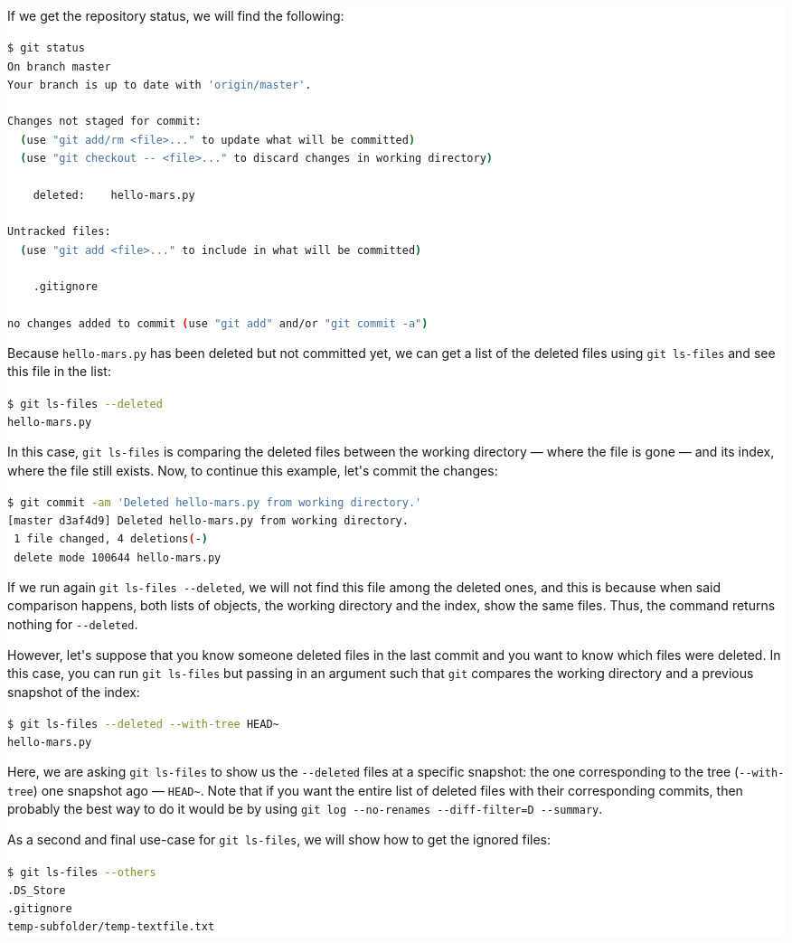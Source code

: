 If we get the repository status, we will find the following:
```bash
$ git status 
On branch master
Your branch is up to date with 'origin/master'.

Changes not staged for commit:
  (use "git add/rm <file>..." to update what will be committed)
  (use "git checkout -- <file>..." to discard changes in working directory)

	deleted:    hello-mars.py

Untracked files:
  (use "git add <file>..." to include in what will be committed)

	.gitignore

no changes added to commit (use "git add" and/or "git commit -a")
```

Because `hello-mars.py` has been deleted but not committed yet, we can get a list of the deleted files using `git ls-files` and see this file in the list:
```bash
$ git ls-files --deleted
hello-mars.py
```

In this case, `git ls-files` is comparing the deleted files between the working directory — where the file is gone — and its index, where the file still exists. Now, to continue this example, let's commit the changes:
```bash
$ git commit -am 'Deleted hello-mars.py from working directory.'
[master d3af4d9] Deleted hello-mars.py from working directory.
 1 file changed, 4 deletions(-)
 delete mode 100644 hello-mars.py
```

If we run again `git ls-files --deleted`, we will not find this file among the deleted ones, and this is because when said comparison happens, both lists of objects, the working directory and the index, show the same files. Thus, the command returns nothing for `--deleted`.

However, let's suppose that you know someone deleted files in the last commit and you want to know which files were deleted. In this case, you can run `git ls-files` but passing in an argument such that `git` compares the working directory and a previous snapshot of the index:
```bash
$ git ls-files --deleted --with-tree HEAD~
hello-mars.py
```

Here, we are asking `git ls-files` to show us the `--deleted` files at a specific snapshot: the one corresponding to the tree (`--with-tree`) one snapshot ago — `HEAD~`. Note that if you want the entire list of deleted files with their corresponding commits, then probably the best way to do it would be by using `git log --no-renames --diff-filter=D --summary`.

As a second and final use-case for `git ls-files`, we will show how to get the ignored files:
```bash
$ git ls-files --others
.DS_Store
.gitignore
temp-subfolder/temp-textfile.txt
```
